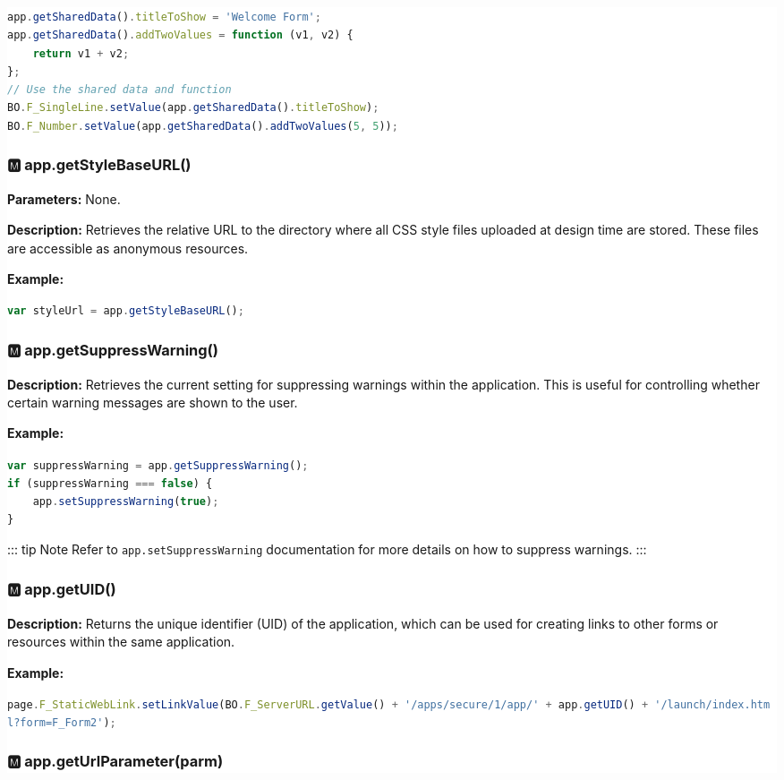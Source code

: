 ```javascript
app.getSharedData().titleToShow = 'Welcome Form';
app.getSharedData().addTwoValues = function (v1, v2) {
    return v1 + v2;
};
// Use the shared data and function
BO.F_SingleLine.setValue(app.getSharedData().titleToShow);
BO.F_Number.setValue(app.getSharedData().addTwoValues(5, 5));
```

### 🅼  app.getStyleBaseURL()

**Parameters:** None.

**Description:** Retrieves the relative URL to the directory where all CSS style files uploaded at design time are
stored. These files are accessible as anonymous resources.

**Example:**

```javascript
var styleUrl = app.getStyleBaseURL();
```

### 🅼  app.getSuppressWarning()

**Description:** Retrieves the current setting for suppressing warnings within the application. This is useful for
controlling whether certain warning messages are shown to the user.

**Example:**

```javascript
var suppressWarning = app.getSuppressWarning();
if (suppressWarning === false) {
    app.setSuppressWarning(true);
}
```

::: tip Note
Refer to `app.setSuppressWarning` documentation for more details on how to suppress warnings.
:::

### 🅼  app.getUID()

**Description:** Returns the unique identifier (UID) of the application, which can be used for creating links to other
forms or resources within the same application.

**Example:**

```javascript
page.F_StaticWebLink.setLinkValue(BO.F_ServerURL.getValue() + '/apps/secure/1/app/' + app.getUID() + '/launch/index.html?form=F_Form2');
```

### 🅼  app.getUrlParameter(parm)
